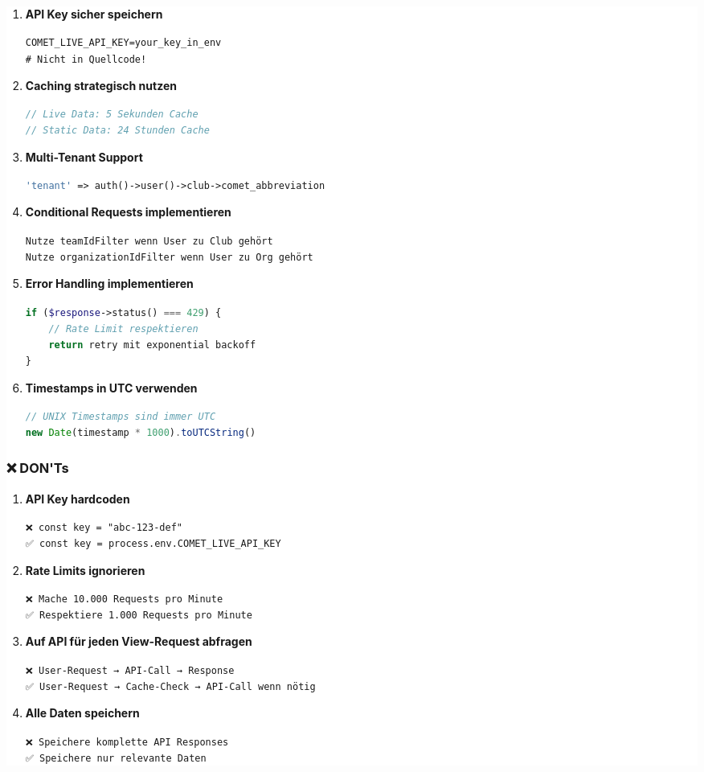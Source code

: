 1. **API Key sicher speichern**
   ```env
   COMET_LIVE_API_KEY=your_key_in_env
   # Nicht in Quellcode!
   ```

2. **Caching strategisch nutzen**
   ```php
   // Live Data: 5 Sekunden Cache
   // Static Data: 24 Stunden Cache
   ```

3. **Multi-Tenant Support**
   ```php
   'tenant' => auth()->user()->club->comet_abbreviation
   ```

4. **Conditional Requests implementieren**
   ```
   Nutze teamIdFilter wenn User zu Club gehört
   Nutze organizationIdFilter wenn User zu Org gehört
   ```

5. **Error Handling implementieren**
   ```php
   if ($response->status() === 429) {
       // Rate Limit respektieren
       return retry mit exponential backoff
   }
   ```

6. **Timestamps in UTC verwenden**
   ```javascript
   // UNIX Timestamps sind immer UTC
   new Date(timestamp * 1000).toUTCString()
   ```

### ❌ DON'Ts

1. **API Key hardcoden**
   ```
   ❌ const key = "abc-123-def"
   ✅ const key = process.env.COMET_LIVE_API_KEY
   ```

2. **Rate Limits ignorieren**
   ```
   ❌ Mache 10.000 Requests pro Minute
   ✅ Respektiere 1.000 Requests pro Minute
   ```

3. **Auf API für jeden View-Request abfragen**
   ```
   ❌ User-Request → API-Call → Response
   ✅ User-Request → Cache-Check → API-Call wenn nötig
   ```

4. **Alle Daten speichern**
   ```
   ❌ Speichere komplette API Responses
   ✅ Speichere nur relevante Daten
   ```
